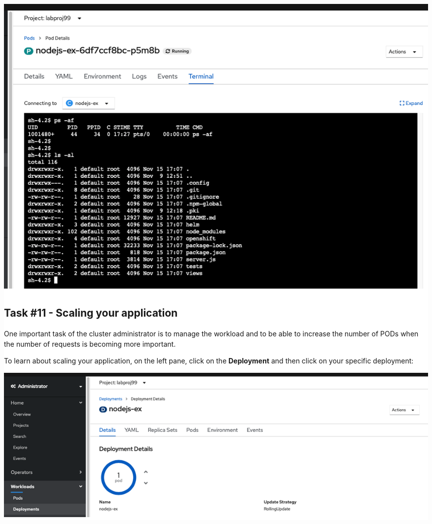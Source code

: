 ![image-20201115182740011](images/image-20201115182740011-5461260.png)





## Task #11 - Scaling your application

One important task of the cluster administrator is to manage the workload and to be able to increase the number of PODs when the number of requests is becoming more important. 



To learn about scaling your application, on the left pane, click on the **Deployment** and then click on your specific deployment:

![image-20201115182825721](images/image-20201115182825721-5461305.png)

